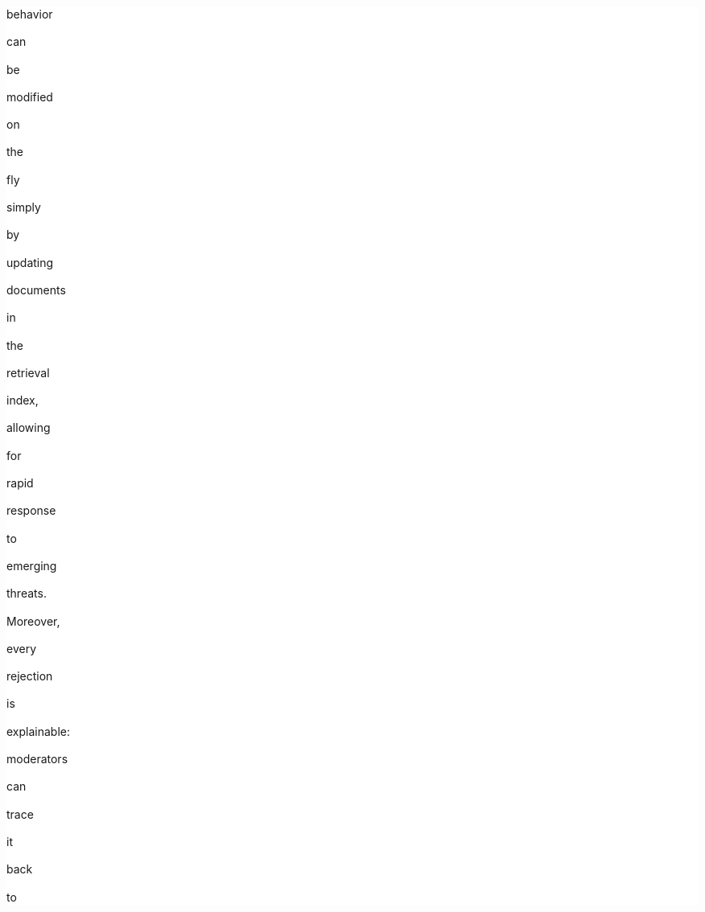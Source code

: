 behavior
 
can
 
be
 
modified
 
on
 
the
 
fly
 
simply
 
by
 
updating
 
documents
 
in
 
the
 
retrieval
 
index,
 
allowing
 
for
 
rapid
 
response
 
to
 
emerging
 
threats.
 
Moreover,
 
every
 
rejection
 
is
 
explainable:
 
moderators
 
can
 
trace
 
it
 
back
 
to
 